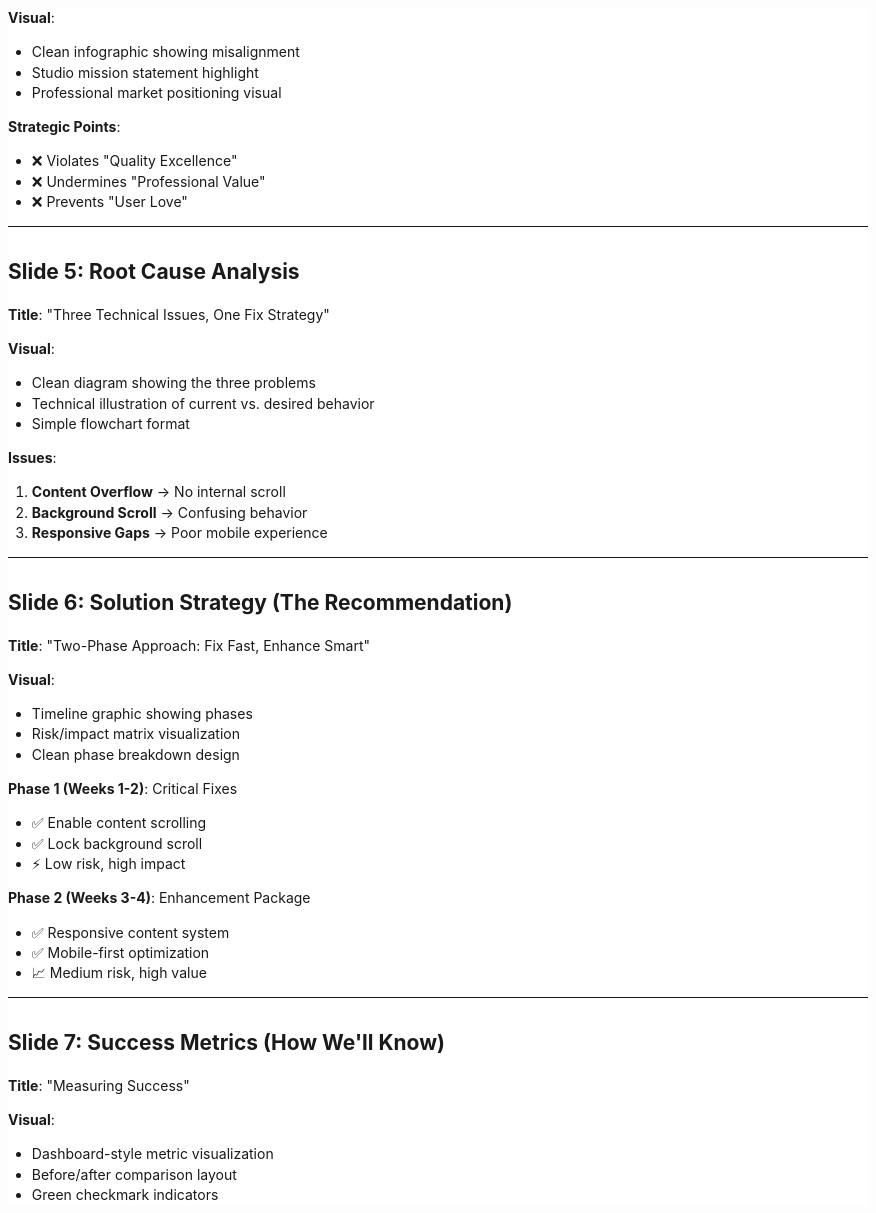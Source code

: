 **Visual**:
- Clean infographic showing misalignment
- Studio mission statement highlight
- Professional market positioning visual

**Strategic Points**:
- ❌ Violates "Quality Excellence"
- ❌ Undermines "Professional Value"  
- ❌ Prevents "User Love"

---

## Slide 5: Root Cause Analysis
**Title**: "Three Technical Issues, One Fix Strategy"

**Visual**:
- Clean diagram showing the three problems
- Technical illustration of current vs. desired behavior
- Simple flowchart format

**Issues**:
1. **Content Overflow** → No internal scroll
2. **Background Scroll** → Confusing behavior  
3. **Responsive Gaps** → Poor mobile experience

---

## Slide 6: Solution Strategy (The Recommendation)
**Title**: "Two-Phase Approach: Fix Fast, Enhance Smart"

**Visual**:
- Timeline graphic showing phases
- Risk/impact matrix visualization
- Clean phase breakdown design

**Phase 1 (Weeks 1-2)**: Critical Fixes
- ✅ Enable content scrolling
- ✅ Lock background scroll
- ⚡ Low risk, high impact

**Phase 2 (Weeks 3-4)**: Enhancement Package  
- ✅ Responsive content system
- ✅ Mobile-first optimization
- 📈 Medium risk, high value

---

## Slide 7: Success Metrics (How We'll Know)
**Title**: "Measuring Success"

**Visual**:
- Dashboard-style metric visualization
- Before/after comparison layout
- Green checkmark indicators
